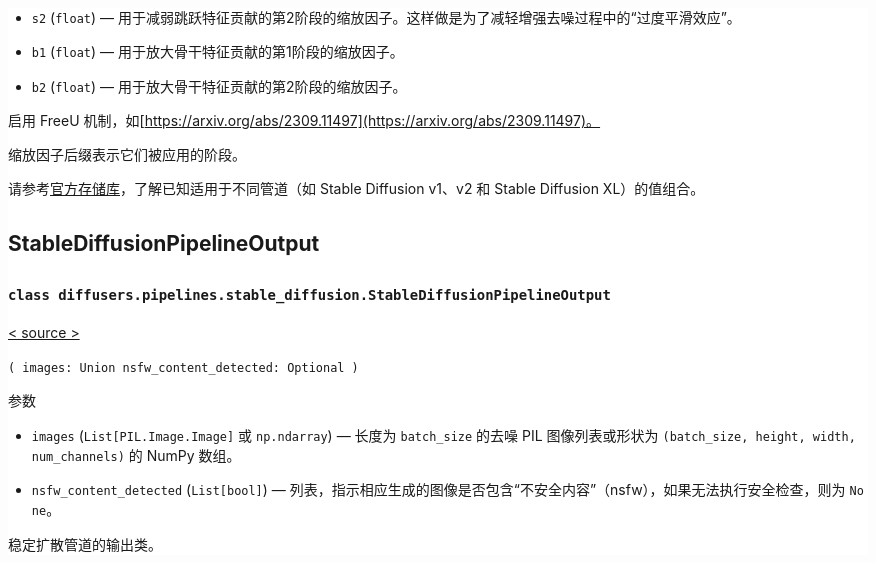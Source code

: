 +   `s2` (`float`) — 用于减弱跳跃特征贡献的第2阶段的缩放因子。这样做是为了减轻增强去噪过程中的“过度平滑效应”。

+   `b1` (`float`) — 用于放大骨干特征贡献的第1阶段的缩放因子。

+   `b2` (`float`) — 用于放大骨干特征贡献的第2阶段的缩放因子。

启用 FreeU 机制，如[https://arxiv.org/abs/2309.11497](https://arxiv.org/abs/2309.11497)。

缩放因子后缀表示它们被应用的阶段。

请参考[官方存储库](https://github.com/ChenyangSi/FreeU)，了解已知适用于不同管道（如 Stable Diffusion v1、v2 和 Stable Diffusion XL）的值组合。

## StableDiffusionPipelineOutput

### `class diffusers.pipelines.stable_diffusion.StableDiffusionPipelineOutput`

[< source >](https://github.com/huggingface/diffusers/blob/v0.26.3/src/diffusers/pipelines/stable_diffusion/pipeline_output.py#L10)

```py
( images: Union nsfw_content_detected: Optional )
```

参数

+   `images` (`List[PIL.Image.Image]` 或 `np.ndarray`) — 长度为 `batch_size` 的去噪 PIL 图像列表或形状为 `(batch_size, height, width, num_channels)` 的 NumPy 数组。

+   `nsfw_content_detected` (`List[bool]`) — 列表，指示相应生成的图像是否包含“不安全内容”（nsfw），如果无法执行安全检查，则为 `None`。

稳定扩散管道的输出类。
